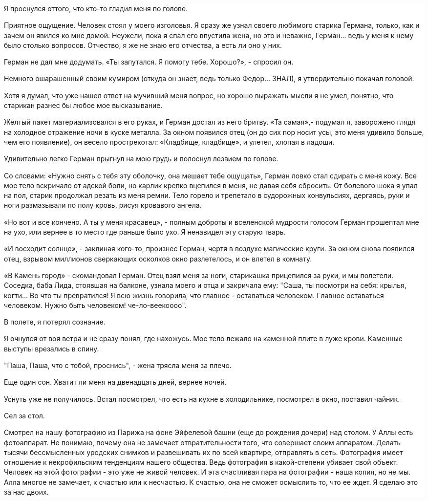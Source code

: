   Я проснулся оттого, что кто-то гладил меня по голове.

  Приятное ощущение. Человек стоял у моего изголовья. Я сразу же узнал своего любимого старика Германа, только, как и зачем он явился ко мне домой. Неужели, пока я спал его впустила жена, но это и неважно, Герман... ведь у меня к нему было столько вопросов. Отчество, я же не знаю его отчества, а есть ли оно у них.

  Герман не дал мне додумать. «Ты запутался. Я помогу тебе. Хорошо?», - спросил он.

  Немного ошарашенный своим кумиром (откуда он знает, ведь только Федор... ЗНАЛ), я утвердительно покачал головой.

  Хотя я думал, что уже нашел ответ на мучивший меня вопрос, но хорошо выражать мысли я не умел, понятно, что старикан разнес бы любое мое высказывание.

  Желтый пакет материализовался в его руках, и Герман достал из него бритву. «Та самая»,- подумал я, заворожено глядя на холодное отражение ночи в куске металла. За окном появился отец (он до сих пор носит усы, это меня удивило больше, чем его появление), он весело прострекотал: «Кладбище, кладбище», и улетел, хлопая в ладоши.

  

  Удивительно легко Герман прыгнул на мою грудь и полоснул лезвием по голове.

  Со словами: «Нужно снять с тебя эту оболочку, она мешает тебе ощущать», Герман ловко стал сдирать с меня кожу. Все мое тело вскричало от адской боли, но карлик крепко вцепился в меня, не давая себя сбросить. От болевого шока я упал на пол, старик продолжал резать из меня ремни. Тело горело и трепетало в судорожных конвульсиях, дергаясь, руки и ноги размазывали по полу кровь, рисуя кровавого ангела.

  «Но вот и все кончено. А ты у меня красавец», - полным доброты и вселенской мудрости голосом Герман прошептал мне на ухо, или вернее в то место где раньше было ухо. Я ненавидел эту старую тварь.

  «И восходит солнце», - заклиная кого-то, произнес Герман, чертя в воздухе магические круги. За окном снова появился отец, взрывом миллионов сверкающих осколков окно разлетелось, и он влетел в комнату.

  «В Камень город» - скомандовал Герман. Отец взял меня за ноги, старикашка прицепился за руки, и мы полетели. Соседка, баба Лида, стоявшая на балконе, узнала моего и отца и закричала ему: "Саша, ты посмотри на себя: крылья, когти... Во что ты превратился! Я всю жизнь говорила, что главное - оставаться человеком. Главное оставаться человеком. Нужно быть человеком! че-ло-веекоооо".

  В полете, я потерял сознание.

  

  Я очнулся от воя ветра и не сразу понял, где нахожусь. Мое тело лежало на каменной плите в луже крови. Каменные выступы врезались в спину.

  "Паша, Паша, что с тобой, проснись", - жена трясла меня за плечо.

  Еще один сон. Хватит ли меня на двенадцать дней, вернее ночей.

  Уснуть уже не получилось. Встал посмотрел, что есть на кухне в холодильнике, посмотрел в окно, поставил чайник.

  Сел за стол.

  Смотрел на нашу фотографию из Парижа на фоне Эйфелевой башни (еще до рождения дочери) над столом. У Аллы есть фотоаппарат. Не понимаю, почему она не замечает отвратительности того, что совершает своим аппаратом. Делать тысячи бессмысленных уродских снимков и развешивать их по всей квартире, отправлять в сеть. Фотография имеет отношение к некрофильским тенденциям нашего общества. Ведь фотография в какой-степени убивает свой объект. Человек на этой фотографии - это уже не живой человек. И эта счастливая пара на фотографии - наша копия, но не мы. Алла многое не замечает, к счастью или к несчастью. К счастью, она не сможет осмыслить то, что ее ждет. Я сделаю это за нас двоих.
